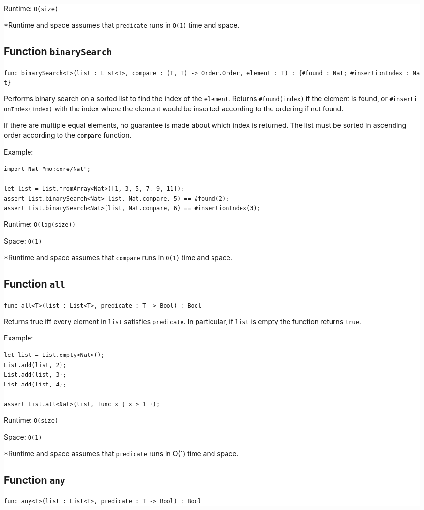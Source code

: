Runtime: `O(size)`

*Runtime and space assumes that `predicate` runs in `O(1)` time and space.

## Function `binarySearch`
``` motoko no-repl
func binarySearch<T>(list : List<T>, compare : (T, T) -> Order.Order, element : T) : {#found : Nat; #insertionIndex : Nat}
```

Performs binary search on a sorted list to find the index of the `element`.
Returns `#found(index)` if the element is found, or `#insertionIndex(index)` with the index
where the element would be inserted according to the ordering if not found.

If there are multiple equal elements, no guarantee is made about which index is returned.
The list must be sorted in ascending order according to the `compare` function.

Example:
```motoko include=import
import Nat "mo:core/Nat";

let list = List.fromArray<Nat>([1, 3, 5, 7, 9, 11]);
assert List.binarySearch<Nat>(list, Nat.compare, 5) == #found(2);
assert List.binarySearch<Nat>(list, Nat.compare, 6) == #insertionIndex(3);
```

Runtime: `O(log(size))`

Space: `O(1)`

*Runtime and space assumes that `compare` runs in `O(1)` time and space.

## Function `all`
``` motoko no-repl
func all<T>(list : List<T>, predicate : T -> Bool) : Bool
```

Returns true iff every element in `list` satisfies `predicate`.
In particular, if `list` is empty the function returns `true`.

Example:
```motoko include=import
let list = List.empty<Nat>();
List.add(list, 2);
List.add(list, 3);
List.add(list, 4);

assert List.all<Nat>(list, func x { x > 1 });
```

Runtime: `O(size)`

Space: `O(1)`

*Runtime and space assumes that `predicate` runs in O(1) time and space.

## Function `any`
``` motoko no-repl
func any<T>(list : List<T>, predicate : T -> Bool) : Bool
```
